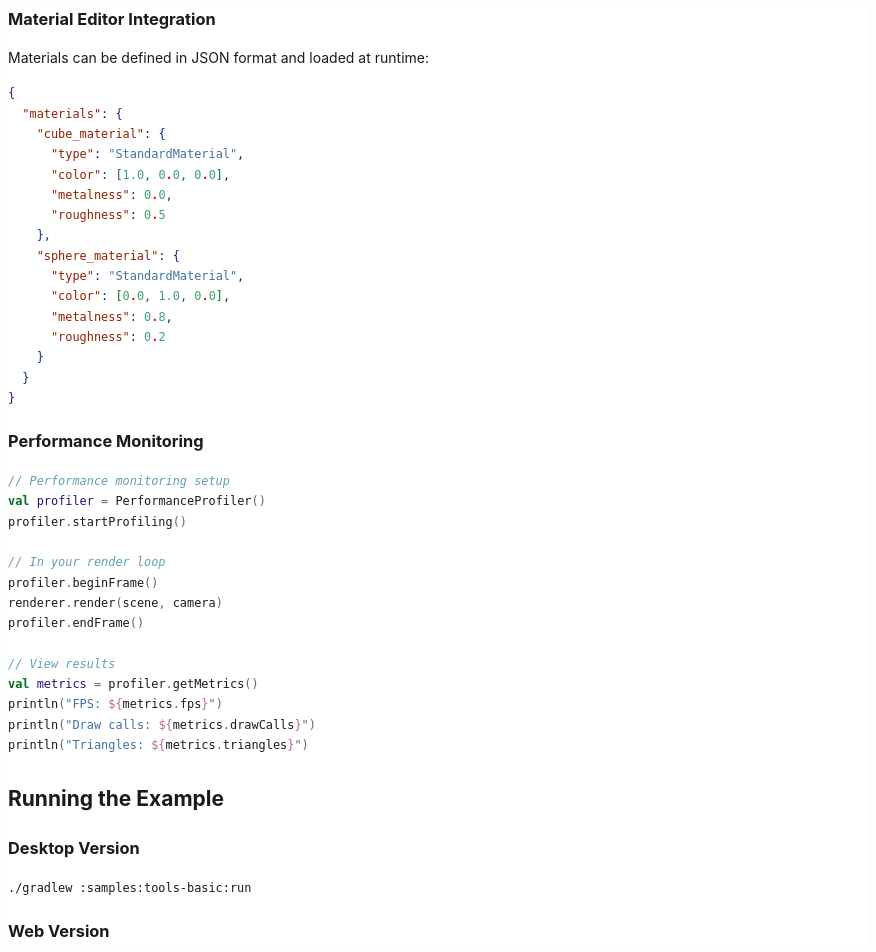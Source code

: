 ### Material Editor Integration

Materials can be defined in JSON format and loaded at runtime:

```json
{
  "materials": {
    "cube_material": {
      "type": "StandardMaterial",
      "color": [1.0, 0.0, 0.0],
      "metalness": 0.0,
      "roughness": 0.5
    },
    "sphere_material": {
      "type": "StandardMaterial",
      "color": [0.0, 1.0, 0.0],
      "metalness": 0.8,
      "roughness": 0.2
    }
  }
}
```

### Performance Monitoring

```kotlin
// Performance monitoring setup
val profiler = PerformanceProfiler()
profiler.startProfiling()

// In your render loop
profiler.beginFrame()
renderer.render(scene, camera)
profiler.endFrame()

// View results
val metrics = profiler.getMetrics()
println("FPS: ${metrics.fps}")
println("Draw calls: ${metrics.drawCalls}")
println("Triangles: ${metrics.triangles}")
```

## Running the Example

### Desktop Version

```bash
./gradlew :samples:tools-basic:run
```

### Web Version
